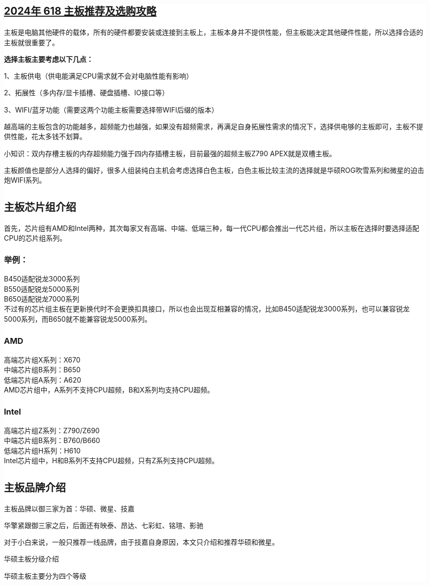 ## [2024年 618 主板推荐及选购攻略](https://www.zhihu.com/tardis/bd/art/344503535?source_id=1001)

主板是电脑其他硬件的载体，所有的硬件都要安装或连接到主板上，主板本身并不提供性能，但主板能决定其他硬件性能，所以选择合适的主板就很重要了。

**选择主板主要考虑以下几点：**

1、主板供电（供电能满足CPU需求就不会对电脑性能有影响）

2、拓展性（多内存/显卡插槽、硬盘插槽、IO接口等）

3、WIFI/蓝牙功能（需要这两个功能主板需要选择带WIFI后缀的版本）

越高端的主板包含的功能越多，超频能力也越强，如果没有超频需求，再满足自身拓展性需求的情况下，选择供电够的主板即可，主板不提供性能，花太多钱不划算。

小知识：双内存槽主板的内存超频能力强于四内存插槽主板，目前最强的超频主板Z790 APEX就是双槽主板。

主板颜值也是部分人选择的偏好，很多人组装纯白主机会考虑选择白色主板，白色主板比较主流的选择就是华硕ROG吹雪系列和微星的迫击炮WIFI系列。

## 主板芯片组介绍

首先，芯片组有AMD和Intel两种，其次每家又有高端、中端、低端三种，每一代CPU都会推出一代芯片组，所以主板在选择时要选择适配CPU的芯片组系列。

### 举例：

B450适配锐龙3000系列  
B550适配锐龙5000系列  
B650适配锐龙7000系列  
不过有的芯片组主板在更新换代时不会更换扣具接口，所以也会出现互相兼容的情况，比如B450适配锐龙3000系列，也可以兼容锐龙5000系列，而B650就不能兼容锐龙5000系列。

### AMD

高端芯片组X系列：X670  
中端芯片组B系列：B650  
低端芯片组A系列：A620  
AMD芯片组中，A系列不支持CPU超频，B和X系列均支持CPU超频。

### Intel

高端芯片组Z系列：Z790/Z690  
中端芯片组B系列：B760/B660  
低端芯片组H系列：H610  
Intel芯片组中，H和B系列不支持CPU超频，只有Z系列支持CPU超频。

## 主板品牌介绍

主板品牌以御三家为首：华硕、微星、技嘉

华擎紧跟御三家之后，后面还有映泰、昂达、七彩虹、铭瑄、影驰

对于小白来说，一般只推荐一线品牌，由于技嘉自身原因，本文只介绍和推荐华硕和微星。

华硕主板分级介绍

华硕主板主要分为四个等级
